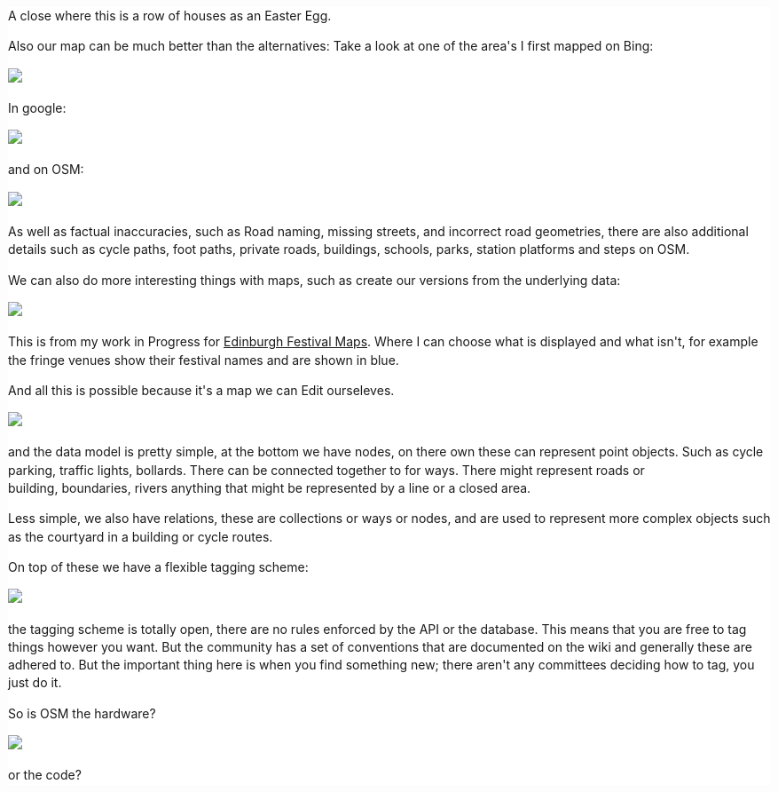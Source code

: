 A close where this is a row of houses as an Easter Egg.

Also our map can be much better than the alternatives: Take a look at one of the area's I first mapped on Bing:

![](/post-assets/2011-09-13-state-of-the-map-scotland-the-state-of-scotland/Slide09.jpg)

In google:

![](/post-assets/2011-09-13-state-of-the-map-scotland-the-state-of-scotland/Slide10.jpg)

and on OSM:

![](/post-assets/2011-09-13-state-of-the-map-scotland-the-state-of-scotland/Slide11.jpg)

As well as factual inaccuracies, such as Road naming, missing streets, and incorrect road geometries, there are also additional details such as cycle paths, foot paths, private roads, buildings, schools, parks, station platforms and steps on OSM.

We can also do more interesting things with maps, such as create our versions from the underlying data:

![](/post-assets/2011-09-13-state-of-the-map-scotland-the-state-of-scotland/Slide12.jpg)

This is from my work in Progress for [Edinburgh Festival Maps](http://edinburghfestivalmaps.co.uk/). Where I can choose what is displayed and what isn't, for example the fringe venues show their festival names and are shown in blue.

And all this is possible because it's a map we can Edit ourseleves.

![](/post-assets/2011-09-13-state-of-the-map-scotland-the-state-of-scotland/Slide131.jpg)

and the data model is pretty simple, at the bottom we have nodes, on there own these can represent point objects. Such as cycle parking, traffic lights, bollards. There can be connected together to for ways. There might represent roads or building, boundaries, rivers anything that might be represented by a line or a closed area.

Less simple, we also have relations, these are collections or ways or nodes, and are used to represent more complex objects such as the courtyard in a building or cycle routes.

On top of these we have a flexible tagging scheme:

![](/post-assets/2011-09-13-state-of-the-map-scotland-the-state-of-scotland/Slide14.jpg)

the tagging scheme is totally open, there are no rules enforced by the API or the database. This means that you are free to tag things however you want. But the community has a set of conventions that are documented on the wiki and generally these are adhered to. But the important thing here is when you find something new; there aren't any committees deciding how to tag, you just do it.

So is OSM the hardware?

[![](/post-assets/2011-09-13-state-of-the-map-scotland-the-state-of-scotland/Slide15.jpg)](http://www.chrisfleming.org/osm/state-of-the-map-scotland-the-state-of-scotland/attachment/slide15/)


or the code?
